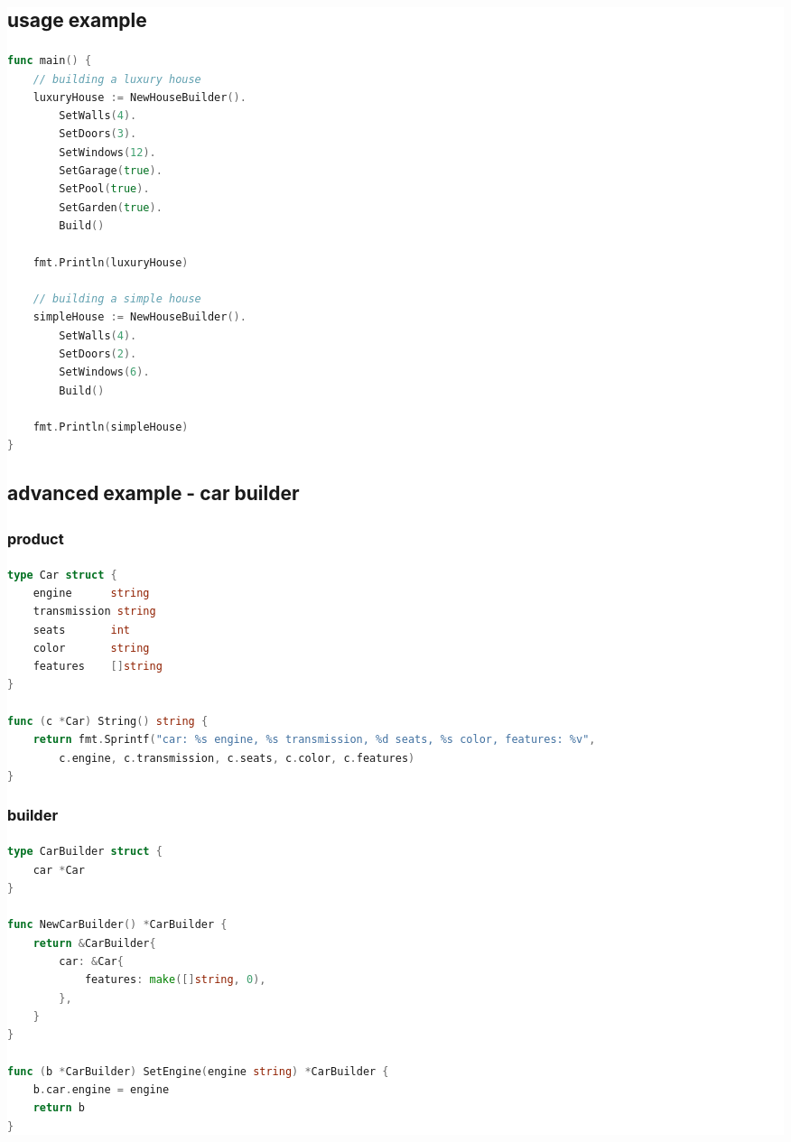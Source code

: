 ## usage example

```go
func main() {
    // building a luxury house
    luxuryHouse := NewHouseBuilder().
        SetWalls(4).
        SetDoors(3).
        SetWindows(12).
        SetGarage(true).
        SetPool(true).
        SetGarden(true).
        Build()
    
    fmt.Println(luxuryHouse)
    
    // building a simple house
    simpleHouse := NewHouseBuilder().
        SetWalls(4).
        SetDoors(2).
        SetWindows(6).
        Build()
    
    fmt.Println(simpleHouse)
}
```

## advanced example - car builder

### product
```go
type Car struct {
    engine      string
    transmission string
    seats       int
    color       string
    features    []string
}

func (c *Car) String() string {
    return fmt.Sprintf("car: %s engine, %s transmission, %d seats, %s color, features: %v",
        c.engine, c.transmission, c.seats, c.color, c.features)
}
```

### builder
```go
type CarBuilder struct {
    car *Car
}

func NewCarBuilder() *CarBuilder {
    return &CarBuilder{
        car: &Car{
            features: make([]string, 0),
        },
    }
}

func (b *CarBuilder) SetEngine(engine string) *CarBuilder {
    b.car.engine = engine
    return b
}
```